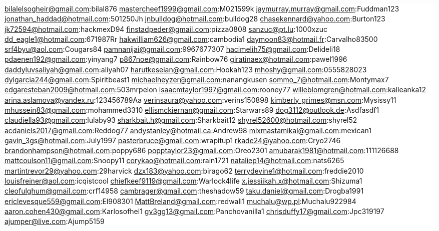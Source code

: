 bilalelsogheir@gmail.com:bilal876
mastercheef1999@gmail.com:M021599k
jaymurray.murray@gmail.com:Fuddman123
jonathan_haddad@hotmail.com:501250Jh
jnbulldog@hotmail.com:bulldog28
chasekennard@yahoo.com:Burton123
jk72594@hotmail.com:hackmexD94
finstadpeder@gmail.com:pizza0808
sanzuc@pt.lu:1000xzuc
dd_eagle1@hotmail.com:671987Rr
hakwilliam626@gmail.com:cambodia1
daymoon83@hotmail.fr:Carvalho83500
srf4byu@aol.com:Cougars84
pamnanijai@gmail.com:9967677307
hacimelih75@gmail.com:Delideli18
pdaenen192@gmail.com:yinyang7
p867noe@gmail.com:Rainbow76
giratinaex@hotmail.com:pawel1996
daddyluvsaliyah@gmail.com:aliyah07
harutkeseian@gmail.com:Hookah123
mhoshy@gmail.com:0555828023
dylgarcia244@gmail.com:Spiritbeast1
michaelheyzer@gmail.com:nanangkusen
sommo_7@hotmail.com:Montymax7
edgaresteban2009@hotmail.com:503mrpelon
isaacmtaylor1997@gmail.com:rooney77
willeblomgren@hotmail.com:kalleanka12
arina.aslamova@yandex.ru:123456789Aa
verinsaura@yahoo.com:verins150898
kimberly_grimes@msn.com:Mysissy11
mhussein83@gmail.com:mohammed3310
ellismckiernan@gmail.com:Starwars89
dog3112@outlook.de:Asdfasdf1
claudiella93@gmail.com:lulaby93
sharkbait.h@gmail.com:Sharkbait12
shyrel52600@hotmail.com:shyrel52
acdaniels2017@gmail.com:Reddog77
andystanley@hotmail.ca:Andrew98
mixmastamikal@gmail.com:mexican1
gavin_3gs@hotmail.com:July1997
pasterbruce@gmail.com:wrapitup1
rkade24@yahoo.com:Cryo2746
brandonhampson@hotmail.com:poppy686
popptaylor23@gmail.com:Oreo2301
amubarak1981@hotmail.com:111126688
mattcoulson11@gmail.com:Snoopy11
corykao@hotmail.com:rain1721
nataliep14@hotmail.com:nats6265
martintrevor29@yahoo.com:29harvick
dzx183@yahoo.com:birago62
terrydevine1@hotmail.com:freddie2010
louisfreiner@aol.com:icqistcool
chiefkeef9119@gmail.com:Warlock4life
x.jessiikah.x@hotmail.com:Shizuma1
cleofulghum@gmail.com:crf14958
cambrager@gmail.com:theshadow59
taku.daniel@gmail.com:Drogba1991
ericlevesque559@gmail.com:El908301
MattBreland@gmail.com:redwall1
muchalu@wp.pl:Muchalu922984
aaron.cohen430@gmail.com:Karlosofhel1
gv3gg13@gmail.com:Panchovanilla1
chrisduffy17@gmail.com:Jpc319197
ajumper@live.com:Ajump5159
